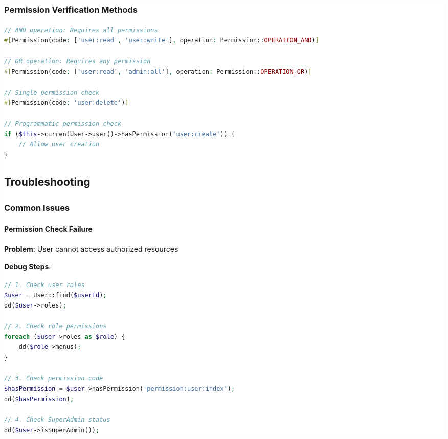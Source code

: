### Permission Verification Methods

```php
// AND operation: Requires all permissions
#[Permission(code: ['user:read', 'user:write'], operation: Permission::OPERATION_AND)]

// OR operation: Requires any permission
#[Permission(code: ['user:read', 'admin:all'], operation: Permission::OPERATION_OR)]

// Single permission check
#[Permission(code: 'user:delete')]

// Programmatic permission check
if ($this->currentUser->user()->hasPermission('user:create')) {
    // Allow user creation
}
```

## Troubleshooting

### Common Issues

#### Permission Check Failure

**Problem**: User cannot access authorized resources

**Debug Steps**:
```php
// 1. Check user roles
$user = User::find($userId);
dd($user->roles);

// 2. Check role permissions
foreach ($user->roles as $role) {
    dd($role->menus);
}

// 3. Check permission code
$hasPermission = $user->hasPermission('permission:user:index');
dd($hasPermission);

// 4. Check SuperAdmin status
dd($user->isSuperAdmin());
```